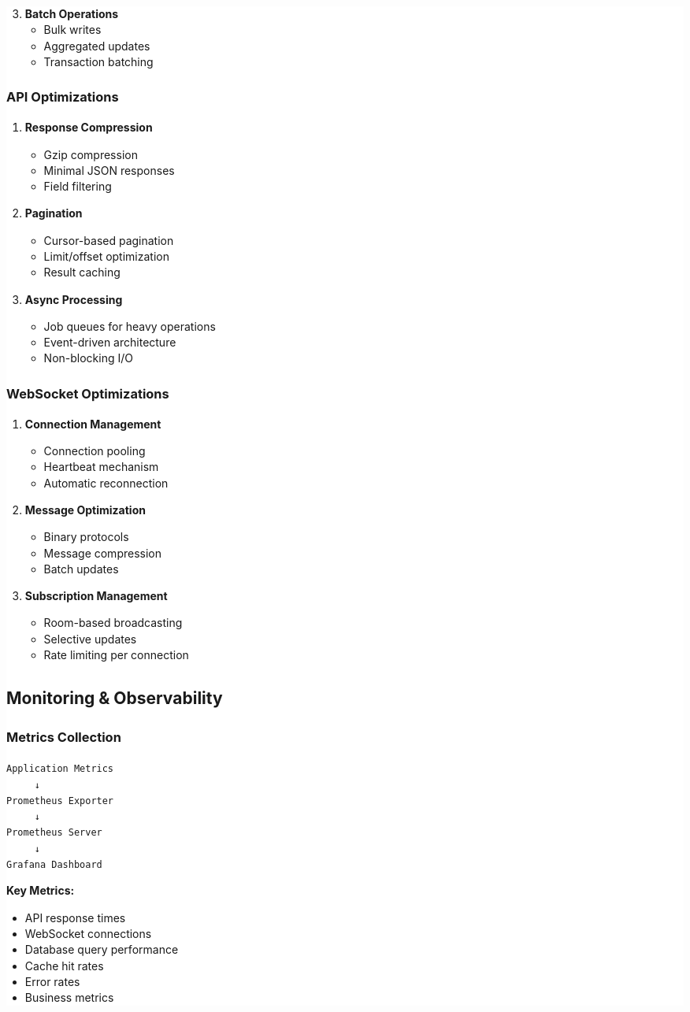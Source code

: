 3. **Batch Operations**
   - Bulk writes
   - Aggregated updates
   - Transaction batching

### API Optimizations

1. **Response Compression**
   - Gzip compression
   - Minimal JSON responses
   - Field filtering

2. **Pagination**
   - Cursor-based pagination
   - Limit/offset optimization
   - Result caching

3. **Async Processing**
   - Job queues for heavy operations
   - Event-driven architecture
   - Non-blocking I/O

### WebSocket Optimizations

1. **Connection Management**
   - Connection pooling
   - Heartbeat mechanism
   - Automatic reconnection

2. **Message Optimization**
   - Binary protocols
   - Message compression
   - Batch updates

3. **Subscription Management**
   - Room-based broadcasting
   - Selective updates
   - Rate limiting per connection

## Monitoring & Observability

### Metrics Collection

```
Application Metrics
     ↓
Prometheus Exporter
     ↓
Prometheus Server
     ↓
Grafana Dashboard
```

**Key Metrics:**
- API response times
- WebSocket connections
- Database query performance
- Cache hit rates
- Error rates
- Business metrics
